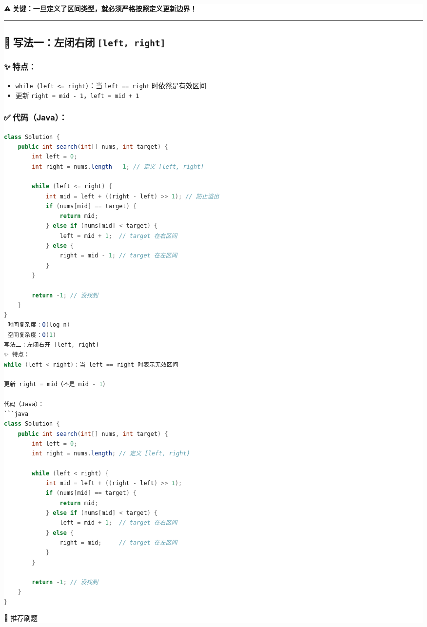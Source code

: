 **⚠️ 关键：一旦定义了区间类型，就必须严格按照定义更新边界！**

---

## 🧪 写法一：左闭右闭 `[left, right]`

### ✨ 特点：

- `while (left <= right)`：当 `left == right` 时依然是有效区间
- 更新 `right = mid - 1`，`left = mid + 1`

### ✅ 代码（Java）：

```java
class Solution {
    public int search(int[] nums, int target) {
        int left = 0;
        int right = nums.length - 1; // 定义 [left, right]

        while (left <= right) {
            int mid = left + ((right - left) >> 1); // 防止溢出
            if (nums[mid] == target) {
                return mid;
            } else if (nums[mid] < target) {
                left = mid + 1;  // target 在右区间
            } else {
                right = mid - 1; // target 在左区间
            }
        }

        return -1; // 没找到
    }
}
 时间复杂度：O(log n)
 空间复杂度：O(1)
写法二：左闭右开 [left, right)
✨ 特点：
while (left < right)：当 left == right 时表示无效区间

更新 right = mid（不是 mid - 1）

代码（Java）：
```java
class Solution {
    public int search(int[] nums, int target) {
        int left = 0;
        int right = nums.length; // 定义 [left, right)

        while (left < right) {
            int mid = left + ((right - left) >> 1);
            if (nums[mid] == target) {
                return mid;
            } else if (nums[mid] < target) {
                left = mid + 1;  // target 在右区间
            } else {
                right = mid;     // target 在左区间
            }
        }

        return -1; // 没找到
    }
}
```
🔁 推荐刷题
